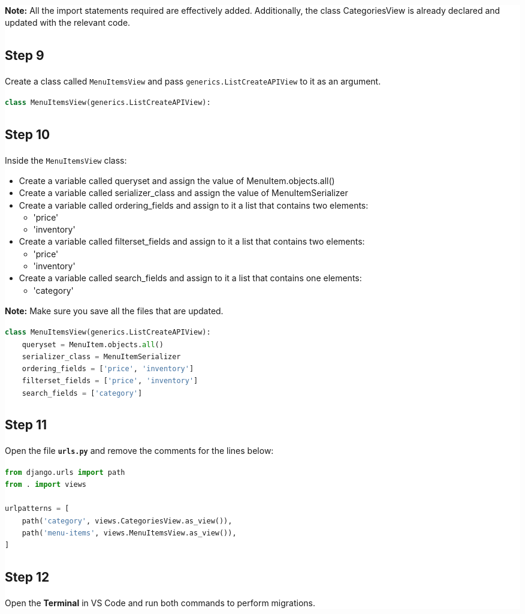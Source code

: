 **Note:** All the import statements required are effectively added. Additionally, the class CategoriesView is already declared and updated with the relevant code.

## Step 9

Create a class called `MenuItemsView` and pass `generics.ListCreateAPIView` to it as an argument.

```python
class MenuItemsView(generics.ListCreateAPIView):
```

## Step 10

Inside the `MenuItemsView` class:

- Create a variable called queryset and assign the value of MenuItem.objects.all()
- Create a variable called serializer_class and assign the value of MenuItemSerializer
- Create a variable called ordering_fields and assign to it a list that contains two elements:
    - 'price'
    - 'inventory'
- Create a variable called filterset_fields and assign to it a list that contains two elements:
    - 'price'
    - 'inventory'
- Create a variable called search_fields and assign to it a list that contains one elements:
    - 'category'

**Note:** Make sure you save all the files that are updated.

```python
class MenuItemsView(generics.ListCreateAPIView):
    queryset = MenuItem.objects.all()
    serializer_class = MenuItemSerializer
    ordering_fields = ['price', 'inventory']
    filterset_fields = ['price', 'inventory']
    search_fields = ['category']
```

## Step 11

Open the file **`urls.py`** and remove the comments for the lines below:

```python
from django.urls import path
from . import views

urlpatterns = [
    path('category', views.CategoriesView.as_view()),
    path('menu-items', views.MenuItemsView.as_view()),
]
```

## Step 12

Open the **Terminal** in VS Code and run both commands to perform migrations.
